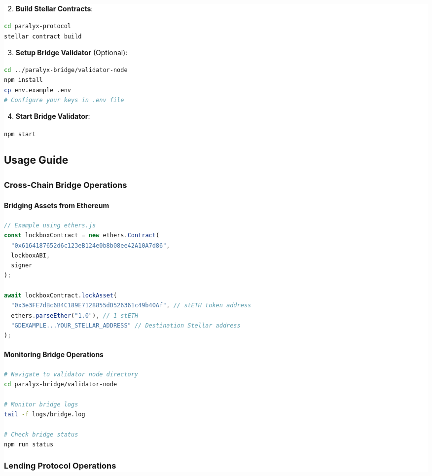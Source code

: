 2. **Build Stellar Contracts**:
```bash
cd paralyx-protocol
stellar contract build
```

3. **Setup Bridge Validator** (Optional):
```bash
cd ../paralyx-bridge/validator-node
npm install
cp env.example .env
# Configure your keys in .env file
```

4. **Start Bridge Validator**:
```bash
npm start
```

## Usage Guide

### Cross-Chain Bridge Operations

#### Bridging Assets from Ethereum

```javascript
// Example using ethers.js
const lockboxContract = new ethers.Contract(
  "0x6164187652d6c123eB124e0b8b08ee42A10A7d86",
  lockboxABI,
  signer
);

await lockboxContract.lockAsset(
  "0x3e3FE7dBc6B4C189E7128855dD526361c49b40Af", // stETH token address
  ethers.parseEther("1.0"), // 1 stETH
  "GDEXAMPLE...YOUR_STELLAR_ADDRESS" // Destination Stellar address
);
```

#### Monitoring Bridge Operations

```bash
# Navigate to validator node directory
cd paralyx-bridge/validator-node

# Monitor bridge logs
tail -f logs/bridge.log

# Check bridge status
npm run status
```

### Lending Protocol Operations
